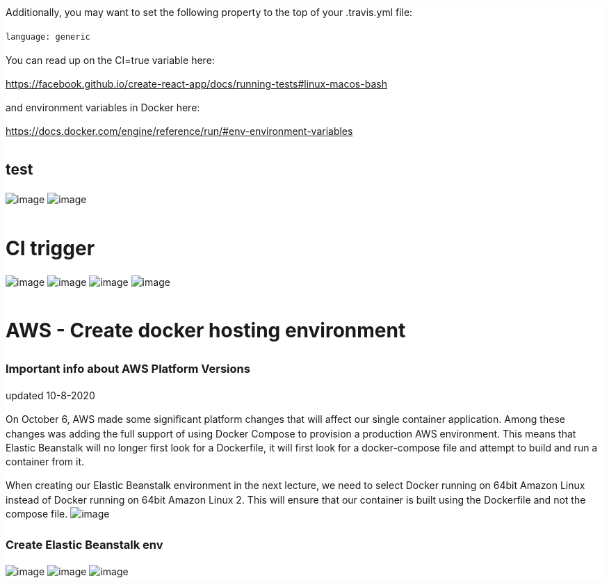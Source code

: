 Additionally, you may want to set the following property to the top of your .travis.yml file:

    language: generic 

You can read up on the CI=true variable here:

https://facebook.github.io/create-react-app/docs/running-tests#linux-macos-bash

and environment variables in Docker here:

https://docs.docker.com/engine/reference/run/#env-environment-variables

## test
<img width="1129" alt="image" src="https://user-images.githubusercontent.com/75510135/126790952-9047c2a7-b4a7-475b-b9e3-110e83f081b5.png">

<img width="1008" alt="image" src="https://user-images.githubusercontent.com/75510135/126794305-72c8896c-7c54-4665-8bb4-edef61518a63.png">

# CI trigger
<img width="1129" alt="image" src="https://user-images.githubusercontent.com/75510135/126794969-2f994091-713a-42a1-9315-6852065c4edc.png">

<img width="1129" alt="image" src="https://user-images.githubusercontent.com/75510135/126795004-78ba90cb-9925-4e58-9640-2e7ca342322e.png">

<img width="1129" alt="image" src="https://user-images.githubusercontent.com/75510135/126795201-582f73dc-20be-4b2e-9d93-bacab803efb1.png">

<img width="1129" alt="image" src="https://user-images.githubusercontent.com/75510135/126795286-0833f282-9547-4829-935e-1e1c0da84cd1.png">

# AWS - Create docker hosting environment

### Important info about AWS Platform Versions

updated 10-8-2020

On October 6, AWS made some significant platform changes that will affect our single container application. Among these changes was adding the full support of using Docker Compose to provision a production AWS environment. This means that Elastic Beanstalk will no longer first look for a Dockerfile, it will first look for a docker-compose file and attempt to build and run a container from it.

When creating our Elastic Beanstalk environment in the next lecture, we need to select Docker running on 64bit Amazon Linux instead of Docker running on 64bit Amazon Linux 2. This will ensure that our container is built using the Dockerfile and not the compose file.
![image](https://user-images.githubusercontent.com/75510135/126795527-69bfee37-2439-4e45-a43c-d26064b2450d.png)


### Create Elastic Beanstalk env
<img width="1129" alt="image" src="https://user-images.githubusercontent.com/75510135/126812411-e3e9a574-5125-44dc-8097-73279c9895fa.png">

<img width="1129" alt="image" src="https://user-images.githubusercontent.com/75510135/126812543-222cf676-cfa8-42c8-b14f-f65ac83fa334.png">

<img width="1129" alt="image" src="https://user-images.githubusercontent.com/75510135/126812585-b8d96291-ce3b-4554-9542-eaf8f420e37e.png">
